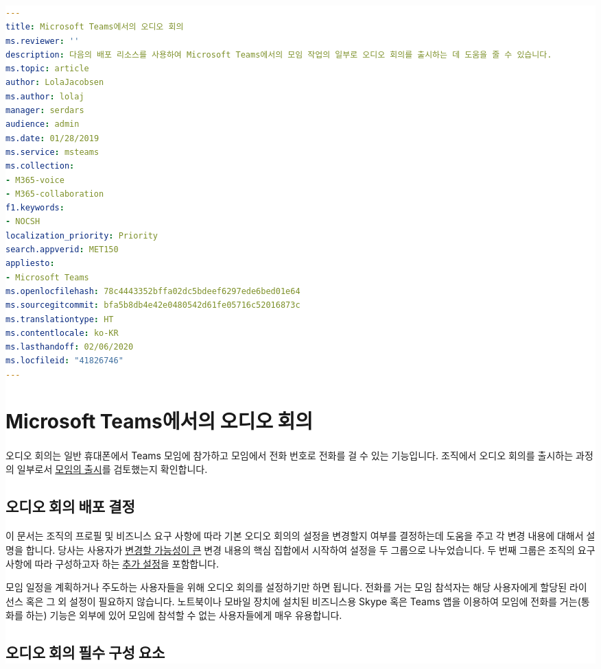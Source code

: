 ```yaml
---
title: Microsoft Teams에서의 오디오 회의
ms.reviewer: ''
description: 다음의 배포 리소스를 사용하여 Microsoft Teams에서의 모임 작업의 일부로 오디오 회의를 출시하는 데 도움을 줄 수 있습니다.
ms.topic: article
author: LolaJacobsen
ms.author: lolaj
manager: serdars
audience: admin
ms.date: 01/28/2019
ms.service: msteams
ms.collection:
- M365-voice
- M365-collaboration
f1.keywords:
- NOCSH
localization_priority: Priority
search.appverid: MET150
appliesto:
- Microsoft Teams
ms.openlocfilehash: 78c4443352bffa02dc5bdeef6297ede6bed01e64
ms.sourcegitcommit: bfa5b8db4e42e0480542d61fe05716c52016873c
ms.translationtype: HT
ms.contentlocale: ko-KR
ms.lasthandoff: 02/06/2020
ms.locfileid: "41826746"
---
```

# <a name="audio-conferencing-in-microsoft-teams"></a>Microsoft Teams에서의 오디오 회의

오디오 회의는 일반 휴대폰에서 Teams 모임에 참가하고 모임에서 전화 번호로 전화를 걸 수 있는 기능입니다. 조직에서 오디오 회의를 출시하는 과정의 일부로서 [모임의 출시](deploy-meetings-microsoft-teams-landing-page.md)를 검토했는지 확인합니다.

## <a name="audio-conferencing-deployment-decisions"></a>오디오 회의 배포 결정

이 문서는 조직의 프로필 및 비즈니스 요구 사항에 따라 기본 오디오 회의의 설정을 변경할지 여부를 결정하는데 도움을 주고 각 변경 내용에 대해서 설명을 합니다. 당사는 사용자가 [변경할 가능성이 큰](#core-deployment-decisions) 변경 내용의 핵심 집합에서 시작하여 설정을 두 그룹으로 나누었습니다. 두 번째 그룹은 조직의 요구 사항에 따라 구성하고자 하는 [추가 설정](#additional-deployment-decisions)을 포함합니다.

모임 일정을 계획하거나 주도하는 사용자들을 위해 오디오 회의를 설정하기만 하면 됩니다. 전화를 거는 모임 참석자는 해당 사용자에게 할당된 라이선스 혹은 그 외 설정이 필요하지 않습니다. 노트북이나 모바일 장치에 설치된 비즈니스용 Skype 혹은 Teams 앱을 이용하여 모임에 전화를 거는(통화를 하는) 기능은 외부에 있어 모임에 참석할 수 없는 사용자들에게 매우 유용합니다. 


## <a name="audio-conferencing-prerequisites"></a>오디오 회의 필수 구성 요소 
